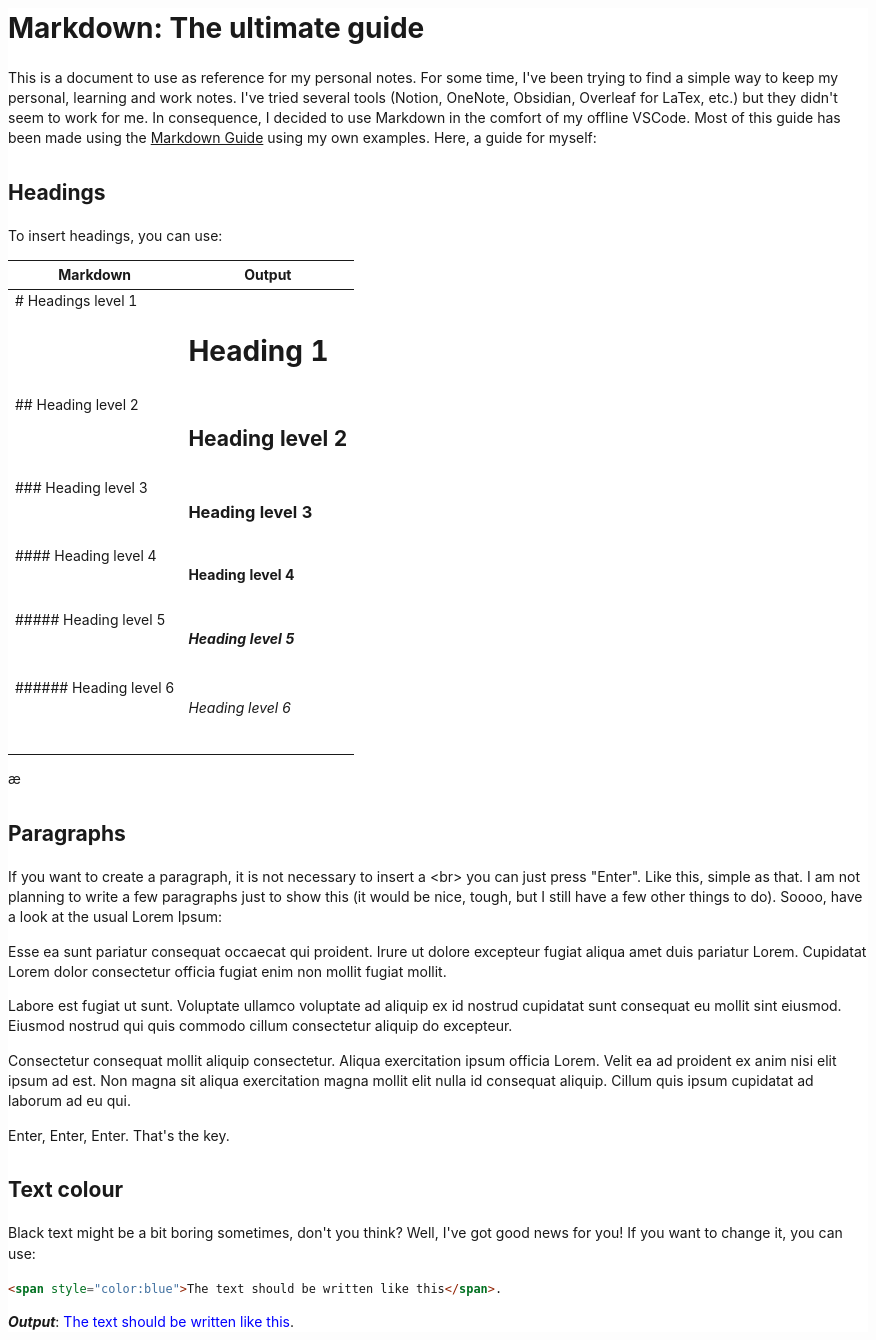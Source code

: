 # Markdown: The ultimate guide
This is a document to use as reference for my personal notes. For some time, I've been trying to find a simple way to keep my personal, learning and work notes. I've tried several tools (Notion, OneNote, Obsidian, Overleaf for LaTex, etc.) but they didn't seem to work for me. In consequence, I decided to use Markdown in the comfort of my offline VSCode. Most of this guide has been made using the [Markdown Guide](https://www.markdownguide.org/) using my own examples. Here, a guide for myself:

## Headings
To insert headings, you can use:

| Markdown               | Output                       |
|---                     |---                           |
| # Headings level 1     | <h1>Heading 1</h1>           |
| ## Heading level 2     | <h2>Heading level 2</h2>     |
| ### Heading level 3    | <h3>Heading level 3</h3>     |
| #### Heading level 4   | <h4>Heading level 4</h4>     |
| ##### Heading level 5  | <h5>Heading level 5</h5>     |
| ###### Heading level 6 | <h6>Heading level 6</h6>     |

æ

## Paragraphs
If you want to create a paragraph, it is not necessary to insert a \<br> you can just press "Enter". Like this, simple as that. I am not planning to write a few paragraphs just to show this (it would be nice, tough, but I still have a few other things to do). Soooo, have a look at the usual Lorem Ipsum:

Esse ea sunt pariatur consequat occaecat qui proident. Irure ut dolore excepteur fugiat aliqua amet duis pariatur Lorem. Cupidatat Lorem dolor consectetur officia fugiat enim non mollit fugiat mollit.

Labore est fugiat ut sunt. Voluptate ullamco voluptate ad aliquip ex id nostrud cupidatat sunt consequat eu mollit sint eiusmod. Eiusmod nostrud qui quis commodo cillum consectetur aliquip do excepteur.

Consectetur consequat mollit aliquip consectetur. Aliqua exercitation ipsum officia Lorem. Velit ea ad proident ex anim nisi elit ipsum ad est. Non magna sit aliqua exercitation magna mollit elit nulla id consequat aliquip. Cillum quis ipsum cupidatat ad laborum ad eu qui.

Enter, Enter, Enter. That's the key.
 
## Text colour
Black text might be a bit boring sometimes, don't you think? Well, I've got good news for you! If you want to change it, you can use:
``` html
<span style="color:blue">The text should be written like this</span>.
```
***Output***:
<span style="color:blue">The text should be written like this</span>.
